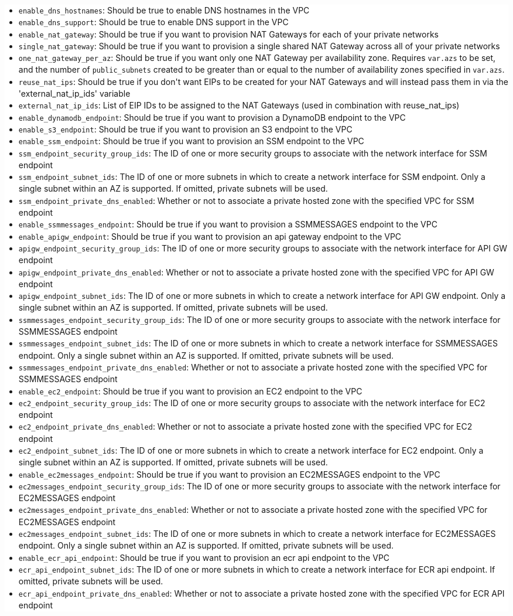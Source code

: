 * `enable_dns_hostnames`: Should be true to enable DNS hostnames in the VPC
* `enable_dns_support`: Should be true to enable DNS support in the VPC
* `enable_nat_gateway`: Should be true if you want to provision NAT Gateways for each of your private networks
* `single_nat_gateway`: Should be true if you want to provision a single shared NAT Gateway across all of your private networks
* `one_nat_gateway_per_az`: Should be true if you want only one NAT Gateway per availability zone. Requires `var.azs` to be set, and the number of `public_subnets` created to be greater than or equal to the number of availability zones specified in `var.azs`.
* `reuse_nat_ips`: Should be true if you don't want EIPs to be created for your NAT Gateways and will instead pass them in via the 'external_nat_ip_ids' variable
* `external_nat_ip_ids`: List of EIP IDs to be assigned to the NAT Gateways (used in combination with reuse_nat_ips)
* `enable_dynamodb_endpoint`: Should be true if you want to provision a DynamoDB endpoint to the VPC
* `enable_s3_endpoint`: Should be true if you want to provision an S3 endpoint to the VPC
* `enable_ssm_endpoint`: Should be true if you want to provision an SSM endpoint to the VPC
* `ssm_endpoint_security_group_ids`: The ID of one or more security groups to associate with the network interface for SSM endpoint
* `ssm_endpoint_subnet_ids`: The ID of one or more subnets in which to create a network interface for SSM endpoint. Only a single subnet within an AZ is supported. If omitted, private subnets will be used.
* `ssm_endpoint_private_dns_enabled`: Whether or not to associate a private hosted zone with the specified VPC for SSM endpoint
* `enable_ssmmessages_endpoint`: Should be true if you want to provision a SSMMESSAGES endpoint to the VPC
* `enable_apigw_endpoint`: Should be true if you want to provision an api gateway endpoint to the VPC
* `apigw_endpoint_security_group_ids`: The ID of one or more security groups to associate with the network interface for API GW  endpoint
* `apigw_endpoint_private_dns_enabled`: Whether or not to associate a private hosted zone with the specified VPC for API GW endpoint
* `apigw_endpoint_subnet_ids`: The ID of one or more subnets in which to create a network interface for API GW endpoint. Only a single subnet within an AZ is supported. If omitted, private subnets will be used.
* `ssmmessages_endpoint_security_group_ids`: The ID of one or more security groups to associate with the network interface for SSMMESSAGES endpoint
* `ssmmessages_endpoint_subnet_ids`: The ID of one or more subnets in which to create a network interface for SSMMESSAGES endpoint. Only a single subnet within an AZ is supported. If omitted, private subnets will be used.
* `ssmmessages_endpoint_private_dns_enabled`: Whether or not to associate a private hosted zone with the specified VPC for SSMMESSAGES endpoint
* `enable_ec2_endpoint`: Should be true if you want to provision an EC2 endpoint to the VPC
* `ec2_endpoint_security_group_ids`: The ID of one or more security groups to associate with the network interface for EC2 endpoint
* `ec2_endpoint_private_dns_enabled`: Whether or not to associate a private hosted zone with the specified VPC for EC2 endpoint
* `ec2_endpoint_subnet_ids`: The ID of one or more subnets in which to create a network interface for EC2 endpoint. Only a single subnet within an AZ is supported. If omitted, private subnets will be used.
* `enable_ec2messages_endpoint`: Should be true if you want to provision an EC2MESSAGES endpoint to the VPC
* `ec2messages_endpoint_security_group_ids`: The ID of one or more security groups to associate with the network interface for EC2MESSAGES endpoint
* `ec2messages_endpoint_private_dns_enabled`: Whether or not to associate a private hosted zone with the specified VPC for EC2MESSAGES endpoint
* `ec2messages_endpoint_subnet_ids`: The ID of one or more subnets in which to create a network interface for EC2MESSAGES endpoint. Only a single subnet within an AZ is supported. If omitted, private subnets will be used.
* `enable_ecr_api_endpoint`: Should be true if you want to provision an ecr api endpoint to the VPC
* `ecr_api_endpoint_subnet_ids`: The ID of one or more subnets in which to create a network interface for ECR api endpoint. If omitted, private subnets will be used.
* `ecr_api_endpoint_private_dns_enabled`: Whether or not to associate a private hosted zone with the specified VPC for ECR API endpoint